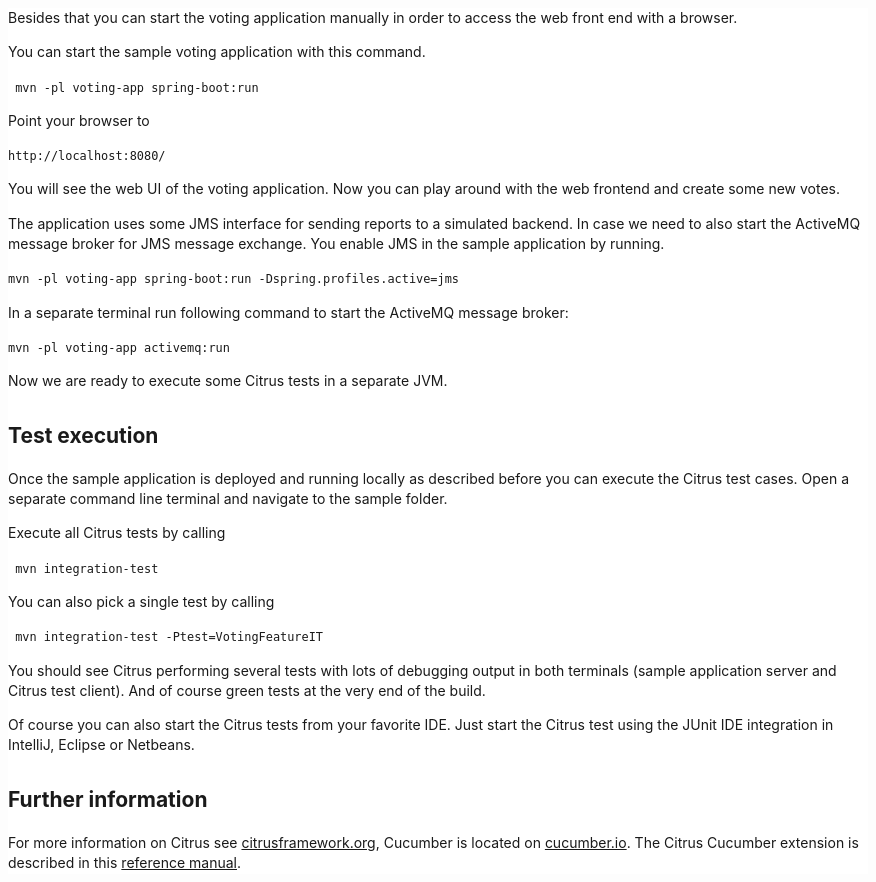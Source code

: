 Besides that you can start the voting application manually in order to access the web front end with a browser.  

You can start the sample voting application with this command.

     mvn -pl voting-app spring-boot:run

Point your browser to
 
    http://localhost:8080/

You will see the web UI of the voting application. Now you can play around with the web frontend and create some new votes.

The application uses some JMS interface for sending reports to a simulated backend. In case we need
to also start the ActiveMQ message broker for JMS message exchange. You enable JMS in the sample application by running.

    mvn -pl voting-app spring-boot:run -Dspring.profiles.active=jms
    
In a separate terminal run following command to start the ActiveMQ message broker:
    
    mvn -pl voting-app activemq:run

Now we are ready to execute some Citrus tests in a separate JVM.

Test execution
---------

Once the sample application is deployed and running locally as described before you can execute the Citrus test cases.
Open a separate command line terminal and navigate to the sample folder.

Execute all Citrus tests by calling

     mvn integration-test

You can also pick a single test by calling

     mvn integration-test -Ptest=VotingFeatureIT

You should see Citrus performing several tests with lots of debugging output in both terminals (sample application server
and Citrus test client). And of course green tests at the very end of the build.

Of course you can also start the Citrus tests from your favorite IDE.
Just start the Citrus test using the JUnit IDE integration in IntelliJ, Eclipse or Netbeans.

Further information
---------

For more information on Citrus see [citrusframework.org][2], Cucumber is located on [cucumber.io][3]. The Citrus Cucumber 
extension is described in this [reference manual][4].

 [1]: https://citrusframework.org/img/brand-logo.png "Citrus"
 [2]: https://citrusframework.org
 [3]: https://cucumber.io
 [4]: https://citrusframework.org/reference/html/cucumber.html
 [5]: https://cfp.devoxx.be/2017/talk/HCR-4774/Behavior_driven_integration_with_Cucumber_and_Citrus
